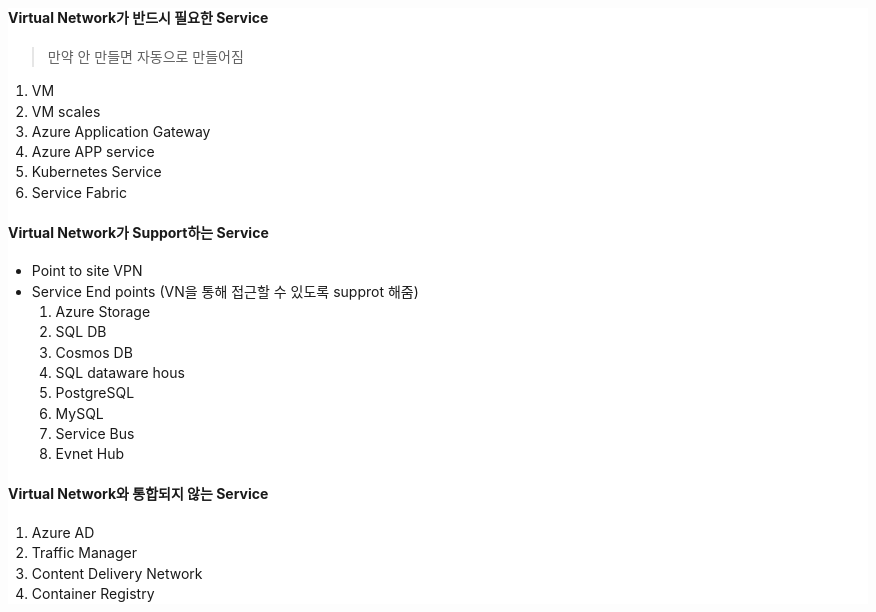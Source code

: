#### Virtual Network가 반드시 필요한 Service

> 만약 안 만들면 자동으로 만들어짐

1. VM
2. VM scales
3. Azure Application Gateway
4. Azure APP service
5. Kubernetes Service
6. Service Fabric

#### Virtual Network가 Support하는 Service

* Point to site VPN
* Service End points (VN을 통해 접근할 수 있도록 supprot 해줌)
  1. Azure Storage
  2. SQL DB
  3. Cosmos DB
  4. SQL dataware hous
  5. PostgreSQL
  6. MySQL
  7. Service Bus
  8. Evnet Hub

#### Virtual Network와 통합되지 않는 Service

1. Azure AD
2. Traffic Manager
3. Content Delivery Network
4. Container Registry
